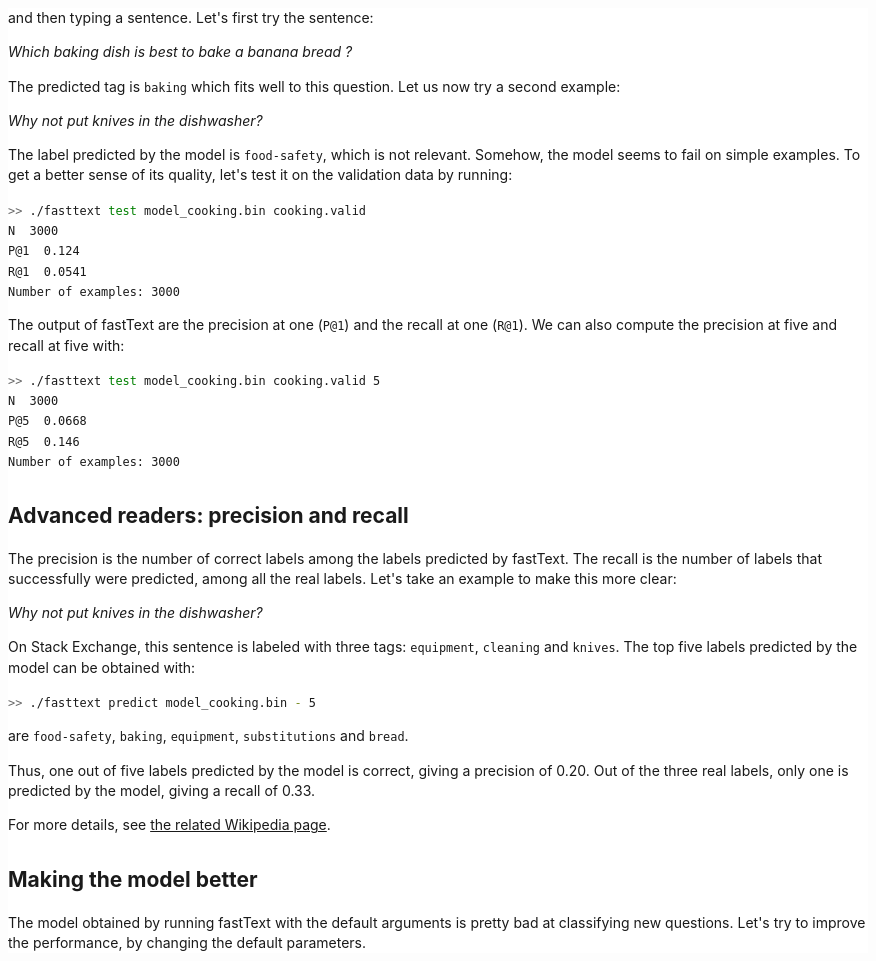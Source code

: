 and then typing a sentence.  Let's first try the sentence:

*Which baking dish is best to bake a banana bread ?*

The predicted tag is `baking`  which fits well to this question. Let us now try a second example:

*Why not put knives in the dishwasher?*

The label predicted by the model is `food-safety`, which is not relevant. Somehow, the model seems to fail on simple examples. To get a better sense of its quality, let's test it on the validation data by running:

```bash
>> ./fasttext test model_cooking.bin cooking.valid                 
N  3000
P@1  0.124
R@1  0.0541
Number of examples: 3000
```

The output of fastText are the precision at one (`P@1`) and the recall at one (`R@1`). We can also compute the precision at five and recall at five with:

```bash
>> ./fasttext test model_cooking.bin cooking.valid 5               
N  3000
P@5  0.0668
R@5  0.146
Number of examples: 3000
```

## Advanced readers: precision and recall

The precision is the number of correct labels among the labels predicted by fastText. The recall is the number of labels that successfully were predicted, among all the real labels. Let's take an example to make this more clear:

*Why not put knives in the dishwasher?*

On Stack Exchange, this sentence is labeled with three tags: `equipment`, `cleaning` and `knives`. The top five labels predicted by the model can be obtained with:

```bash
>> ./fasttext predict model_cooking.bin - 5
```

are `food-safety`, `baking`, `equipment`, `substitutions` and `bread`.

Thus, one out of five labels predicted by the model is correct, giving a precision of 0.20. Out of the three real labels, only one is predicted by the model, giving a recall of 0.33.

For more details, see [the related Wikipedia page](https://en.wikipedia.org/wiki/Precision_and_recall).

## Making the model better

The model obtained by running fastText with the default arguments is pretty bad at classifying new questions. Let's try to improve the performance, by changing the default parameters.
